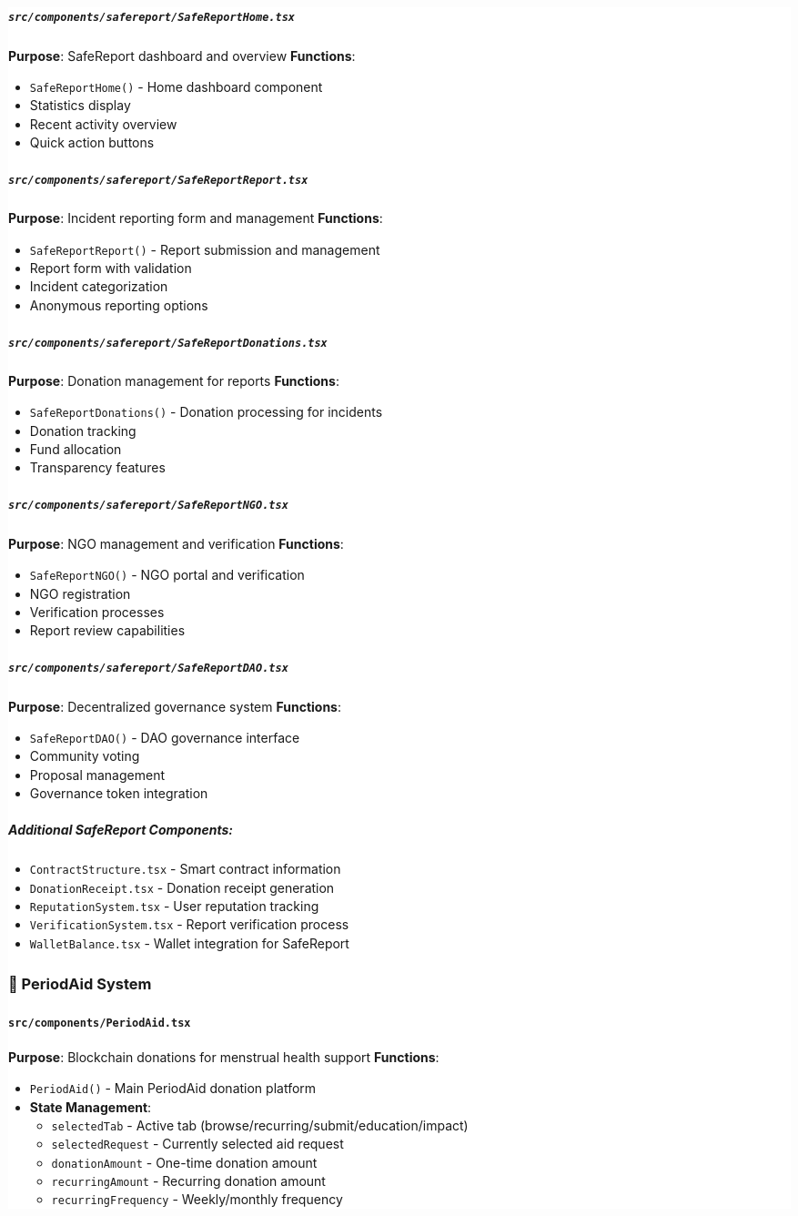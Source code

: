 ##### `src/components/safereport/SafeReportHome.tsx`
**Purpose**: SafeReport dashboard and overview
**Functions**:
- `SafeReportHome()` - Home dashboard component
- Statistics display
- Recent activity overview
- Quick action buttons

##### `src/components/safereport/SafeReportReport.tsx`
**Purpose**: Incident reporting form and management
**Functions**:
- `SafeReportReport()` - Report submission and management
- Report form with validation
- Incident categorization
- Anonymous reporting options

##### `src/components/safereport/SafeReportDonations.tsx`
**Purpose**: Donation management for reports
**Functions**:
- `SafeReportDonations()` - Donation processing for incidents
- Donation tracking
- Fund allocation
- Transparency features

##### `src/components/safereport/SafeReportNGO.tsx`
**Purpose**: NGO management and verification
**Functions**:
- `SafeReportNGO()` - NGO portal and verification
- NGO registration
- Verification processes
- Report review capabilities

##### `src/components/safereport/SafeReportDAO.tsx`
**Purpose**: Decentralized governance system
**Functions**:
- `SafeReportDAO()` - DAO governance interface
- Community voting
- Proposal management
- Governance token integration

##### Additional SafeReport Components:
- `ContractStructure.tsx` - Smart contract information
- `DonationReceipt.tsx` - Donation receipt generation
- `ReputationSystem.tsx` - User reputation tracking
- `VerificationSystem.tsx` - Report verification process
- `WalletBalance.tsx` - Wallet integration for SafeReport

### 💝 PeriodAid System

#### `src/components/PeriodAid.tsx`
**Purpose**: Blockchain donations for menstrual health support
**Functions**:
- `PeriodAid()` - Main PeriodAid donation platform
- **State Management**:
  - `selectedTab` - Active tab (browse/recurring/submit/education/impact)
  - `selectedRequest` - Currently selected aid request
  - `donationAmount` - One-time donation amount
  - `recurringAmount` - Recurring donation amount
  - `recurringFrequency` - Weekly/monthly frequency
